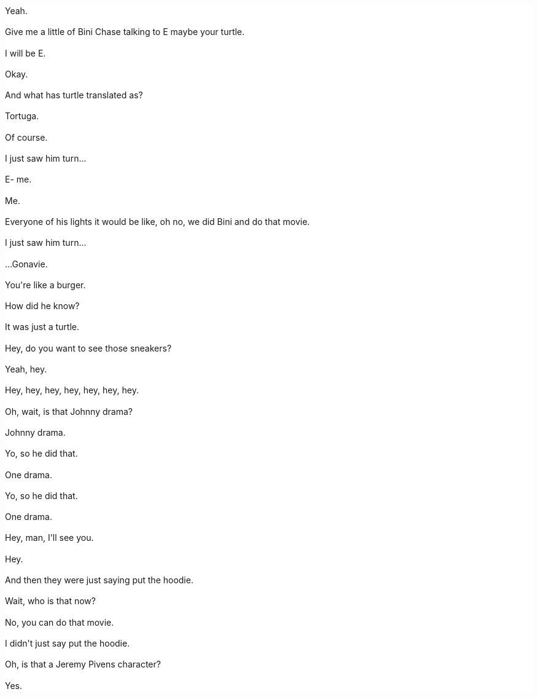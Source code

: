 Yeah.

Give me a little of Bini Chase talking to E maybe your turtle.

I will be E.

Okay.

And what has turtle translated as?

Tortuga.

Of course.

I just saw him turn...

E- me.

Me.

Everyone of his lights it would be like, oh no, we did Bini and do that movie.

I just saw him turn...

...Gonavie.

You're like a burger.

How did he know?

It was just a turtle.

Hey, do you want to see those sneakers?

Yeah, hey.

Hey, hey, hey, hey, hey, hey, hey.

Oh, wait, is that Johnny drama?

Johnny drama.

Yo, so he did that.

One drama.

Yo, so he did that.

One drama.

Hey, man, I'll see you.

Hey.

And then they were just saying put the hoodie.

Wait, who is that now?

No, you can do that movie.

I didn't just say put the hoodie.

Oh, is that a Jeremy Pivens character?

Yes.
